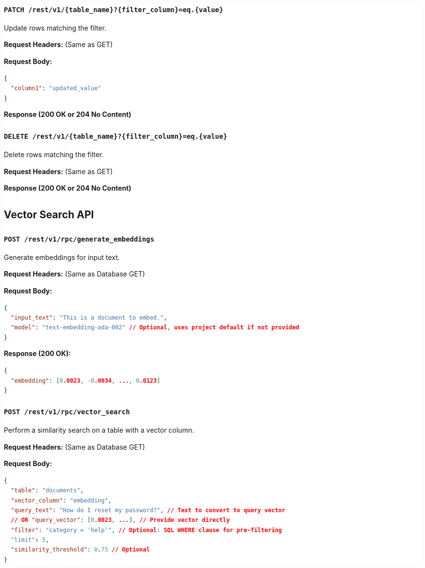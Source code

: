 ### `PATCH /rest/v1/{table_name}?{filter_column}=eq.{value}`
Update rows matching the filter.

**Request Headers:** (Same as GET)

**Request Body:**
```json
{
  "column1": "updated_value"
}
```

**Response (200 OK or 204 No Content)**

### `DELETE /rest/v1/{table_name}?{filter_column}=eq.{value}`
Delete rows matching the filter.

**Request Headers:** (Same as GET)

**Response (200 OK or 204 No Content)**

## Vector Search API

### `POST /rest/v1/rpc/generate_embeddings`
Generate embeddings for input text.

**Request Headers:** (Same as Database GET)

**Request Body:**
```json
{
  "input_text": "This is a document to embed.",
  "model": "text-embedding-ada-002" // Optional, uses project default if not provided
}
```

**Response (200 OK):**
```json
{
  "embedding": [0.0023, -0.0034, ..., 0.0123]
}
```

### `POST /rest/v1/rpc/vector_search`
Perform a similarity search on a table with a vector column.

**Request Headers:** (Same as Database GET)

**Request Body:**
```json
{
  "table": "documents",
  "vector_column": "embedding",
  "query_text": "How do I reset my password?", // Text to convert to query vector
  // OR "query_vector": [0.0023, ...], // Provide vector directly
  "filter": "category = 'help'", // Optional: SQL WHERE clause for pre-filtering
  "limit": 5,
  "similarity_threshold": 0.75 // Optional
}
```
